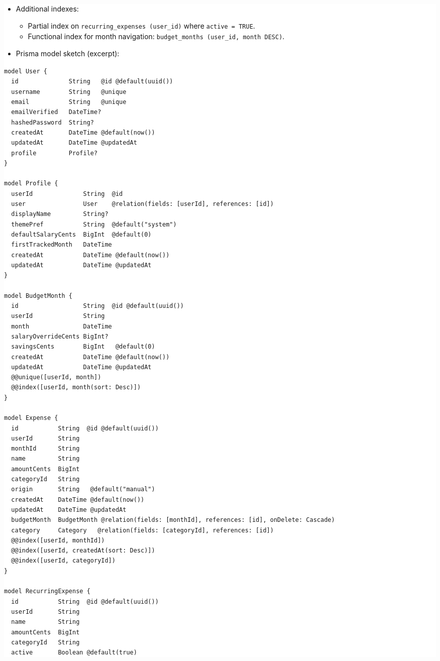 - Additional indexes:
  - Partial index on `recurring_expenses (user_id)` where `active = TRUE`.
  - Functional index for month navigation: `budget_months (user_id, month DESC)`.

- Prisma model sketch (excerpt):
```prisma
model User {
  id              String   @id @default(uuid())
  username        String   @unique
  email           String   @unique
  emailVerified   DateTime?
  hashedPassword  String?
  createdAt       DateTime @default(now())
  updatedAt       DateTime @updatedAt
  profile         Profile?
}

model Profile {
  userId              String  @id
  user                User    @relation(fields: [userId], references: [id])
  displayName         String?
  themePref           String  @default("system")
  defaultSalaryCents  BigInt  @default(0)
  firstTrackedMonth   DateTime
  createdAt           DateTime @default(now())
  updatedAt           DateTime @updatedAt
}

model BudgetMonth {
  id                  String  @id @default(uuid())
  userId              String
  month               DateTime
  salaryOverrideCents BigInt?
  savingsCents        BigInt   @default(0)
  createdAt           DateTime @default(now())
  updatedAt           DateTime @updatedAt
  @@unique([userId, month])
  @@index([userId, month(sort: Desc)])
}

model Expense {
  id           String  @id @default(uuid())
  userId       String
  monthId      String
  name         String
  amountCents  BigInt
  categoryId   String
  origin       String   @default("manual")
  createdAt    DateTime @default(now())
  updatedAt    DateTime @updatedAt
  budgetMonth  BudgetMonth @relation(fields: [monthId], references: [id], onDelete: Cascade)
  category     Category   @relation(fields: [categoryId], references: [id])
  @@index([userId, monthId])
  @@index([userId, createdAt(sort: Desc)])
  @@index([userId, categoryId])
}

model RecurringExpense {
  id           String  @id @default(uuid())
  userId       String
  name         String
  amountCents  BigInt
  categoryId   String
  active       Boolean @default(true)
```